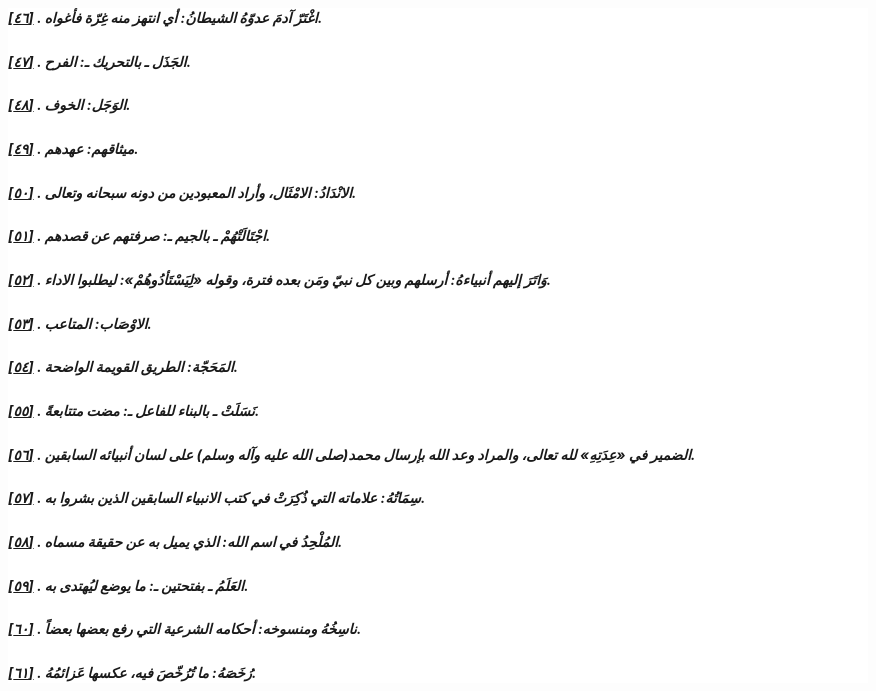 ##### [[٤٦\]](https://arabic.balaghah.net/node/389#_ftnref46) . اغْتَرّ آدمَ عدوّهُ الشيطانُ: أي انتهز منه غِرّة فأغواه.

##### [[٤٧\]](https://arabic.balaghah.net/node/389#_ftnref47) . الجَذَل ـ بالتحريك ـ: الفرح.

##### [[٤٨\]](https://arabic.balaghah.net/node/389#_ftnref48) . الوَجَل: الخوف.

##### [[٤٩\]](https://arabic.balaghah.net/node/389#_ftnref49) . ميثاقهم: عهدهم.

##### [[٥٠\]](https://arabic.balaghah.net/node/389#_ftnref50) . الانْدَادُ: الامْثَال، وأراد المعبودين من دونه سبحانه وتعالى.

##### [[٥١\]](https://arabic.balaghah.net/node/389#_ftnref51) . اجْتَالَتْهُمْ ـ بالجيم ـ: صرفتهم عن قصدهم.

##### [[٥٢\]](https://arabic.balaghah.net/node/389#_ftnref52) . وَاتَرَ إليهم أنبياءهُ: أرسلهم وبين كل نبيّ ومَن بعده فترة، وقوله «لِيَسْتَأدُوهُمْ»: ليطلبوا الاداء.

##### [[٥٣\]](https://arabic.balaghah.net/node/389#_ftnref53) . الاوْصَاب: المتاعب.

##### [[٥٤\]](https://arabic.balaghah.net/node/389#_ftnref54) . المَحَجّة: الطريق القويمة الواضحة.

##### [[٥٥\]](https://arabic.balaghah.net/node/389#_ftnref55) . نَسَلَتْ ـ بالبناء للفاعل ـ: مضت متتابعةً.

##### [[٥٦\]](https://arabic.balaghah.net/node/389#_ftnref56) . الضمير في «عِدَتِهِ» لله تعالى، والمراد وعد الله بإرسال محمد(صلى الله عليه وآله وسلم) على لسان أنبيائه السابقين.

##### [[٥٧\]](https://arabic.balaghah.net/node/389#_ftnref57) . سِمَاتُهُ: علاماته التي ذُكِرَتْ في كتب الانبياء السابقين الذين بشروا به.

##### [[٥٨\]](https://arabic.balaghah.net/node/389#_ftnref58) . المُلْحِدُ في اسم الله: الذي يميل به عن حقيقة مسماه.

##### [[٥٩\]](https://arabic.balaghah.net/node/389#_ftnref59) . العَلَمُ ـ بفتحتين ـ: ما يوضع ليُهتدى به.

##### [[٦٠\]](https://arabic.balaghah.net/node/389#_ftnref60) . ناسِخُهُ ومنسوخه: أحكامه الشرعية التي رفع بعضها بعضاً.

##### [[٦١\]](https://arabic.balaghah.net/node/389#_ftnref61) . رُخَصَهُ: ما تُرُخّصَ فيه، عكسها عَزائمُهُ.
